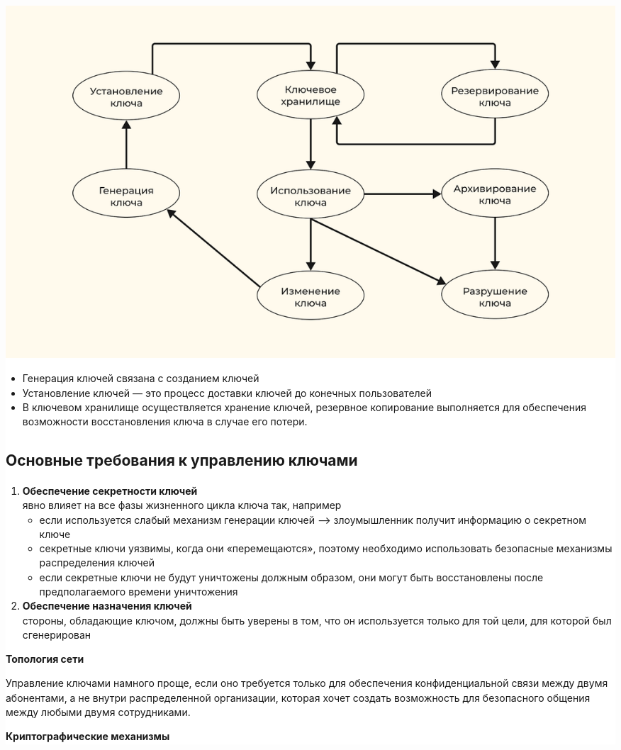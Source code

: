 ![alt](./imgs/03_03_crypt_life.png)

- Генерация ключей связана с созданием ключей
- Установление ключей — это процесс доставки ключей до конечных пользователей
- В ключевом хранилище осуществляется хранение ключей, резервное копирование выполняется для обеспечения возможности восстановления ключа в случае его потери.

## Основные требования к управлению ключами

1. **Обеспечение секретности ключей**<br>явно влияет на все фазы жизненного цикла ключа так, например
    - если используется слабый механизм генерации ключей --> злоумышленник получит информацию о секретном ключе
    - секретные ключи уязвимы, когда они «перемещаются», поэтому необходимо использовать безопасные механизмы распределения ключей
    - если секретные ключи не будут уничтожены должным образом, они могут быть восстановлены после предполагаемого времени уничтожения
2. **Обеспечение назначения ключей**<br>стороны, обладающие ключом, должны быть уверены в том, что он используется только для той цели, для которой был сгенерирован

**Топология сети**

Управление ключами намного проще, если оно требуется только для обеспечения конфиденциальной связи между двумя абонентами, а не внутри распределенной организации, которая хочет создать возможность для безопасного общения между любыми двумя сотрудниками.

**Криптографические механизмы**

